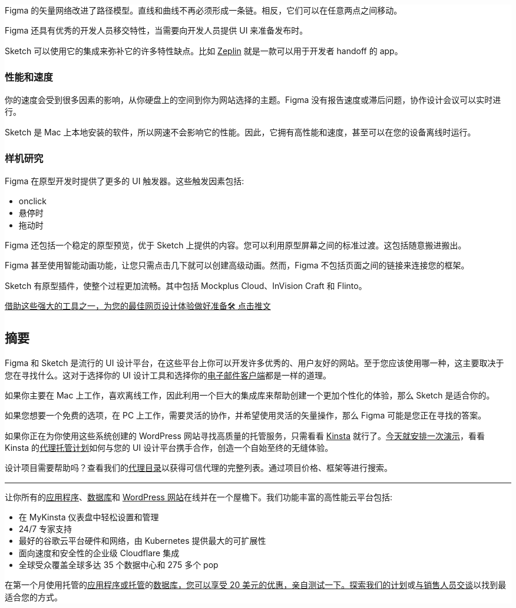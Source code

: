 

Figma 的矢量网络改进了路径模型。直线和曲线不再必须形成一条链。相反，它们可以在任意两点之间移动。

Figma 还具有优秀的开发人员移交特性，当需要向开发人员提供 UI 来准备发布时。

Sketch 可以使用它的集成来弥补它的许多特性缺点。比如 [Zeplin](https://kinsta.com/blog/saas-products/#9-zeplin) 就是一款可以用于开发者 handoff 的 app。

### 性能和速度

你的速度会受到很多因素的影响，从你硬盘上的空间到你为网站选择的主题。Figma 没有报告速度或滞后问题，协作设计会议可以实时进行。

Sketch 是 Mac 上本地安装的软件，所以网速不会影响它的性能。因此，它拥有高性能和速度，甚至可以在您的设备离线时运行。

### 样机研究

Figma 在原型开发时提供了更多的 UI 触发器。这些触发因素包括:

*   onclick
*   悬停时
*   拖动时

Figma 还包括一个稳定的原型预览，优于 Sketch 上提供的内容。您可以利用原型屏幕之间的标准过渡。这包括随意搬进搬出。

Figma 甚至使用智能动画功能，让您只需点击几下就可以创建高级动画。然而，Figma 不包括页面之间的链接来连接您的框架。

Sketch 有原型插件，使整个过程更加流畅。其中包括 Mockplus Cloud、InVision Craft 和 Flinto。

[借助这些强大的工具之一，为您的最佳网页设计体验做好准备🛠 点击推文](https://twitter.com/intent/tweet?url=https%3A%2F%2Fkinsta.com%2Fblog%2Ffigma-vs-sketch%2F&via=kinsta&text=Get+prepped+for+your+best+web+design+experience+with+help+from+one+of+these+powerful+tools+%F0%9F%9B%A0&hashtags=Figma%2CWebDesign)


## 摘要

Figma 和 Sketch 是流行的 UI 设计平台，在这些平台上你可以开发许多优秀的、用户友好的网站。至于您应该使用哪一种，这主要取决于您在寻找什么。这对于选择你的 UI 设计工具和选择你的[电子邮件客户端](https://kinsta.com/blog/protonmail-vs-gmail/)都是一样的道理。

如果你主要在 Mac 上工作，喜欢离线工作，因此利用一个巨大的集成库来帮助创建一个更加个性化的体验，那么 Sketch 是适合你的。

如果您想要一个免费的选项，在 PC 上工作，需要灵活的协作，并希望使用灵活的矢量操作，那么 Figma 可能是您正在寻找的答案。

如果你正在为你使用这些系统创建的 WordPress 网站寻找高质量的托管服务，只需看看 [Kinsta](https://kinsta.com/) 就行了。[今天就安排一次演示](https://kinsta.com/schedule-demo/)，看看 Kinsta 的[代理托管计划](https://kinsta.com/blog/agency-focused-managed-hosting/)如何与您的 UI 设计平台携手合作，创造一个自始至终的无缝体验。

设计项目需要帮助吗？查看我们的[代理目录](https://kinsta.com/agency-directory/)以获得可信代理的完整列表。通过项目价格、框架等进行搜索。

* * *

让你所有的[应用程序](https://kinsta.com/application-hosting/)、[数据库](https://kinsta.com/database-hosting/)和 [WordPress 网站](https://kinsta.com/wordpress-hosting/)在线并在一个屋檐下。我们功能丰富的高性能云平台包括:

*   在 MyKinsta 仪表盘中轻松设置和管理
*   24/7 专家支持
*   最好的谷歌云平台硬件和网络，由 Kubernetes 提供最大的可扩展性
*   面向速度和安全性的企业级 Cloudflare 集成
*   全球受众覆盖全球多达 35 个数据中心和 275 多个 pop

在第一个月使用托管的[应用程序或托管](https://kinsta.com/application-hosting/)的[数据库，您可以享受 20 美元的优惠，亲自测试一下。探索我们的](https://kinsta.com/database-hosting/)[计划](https://kinsta.com/plans/)或[与销售人员交谈](https://kinsta.com/contact-us/)以找到最适合您的方式。